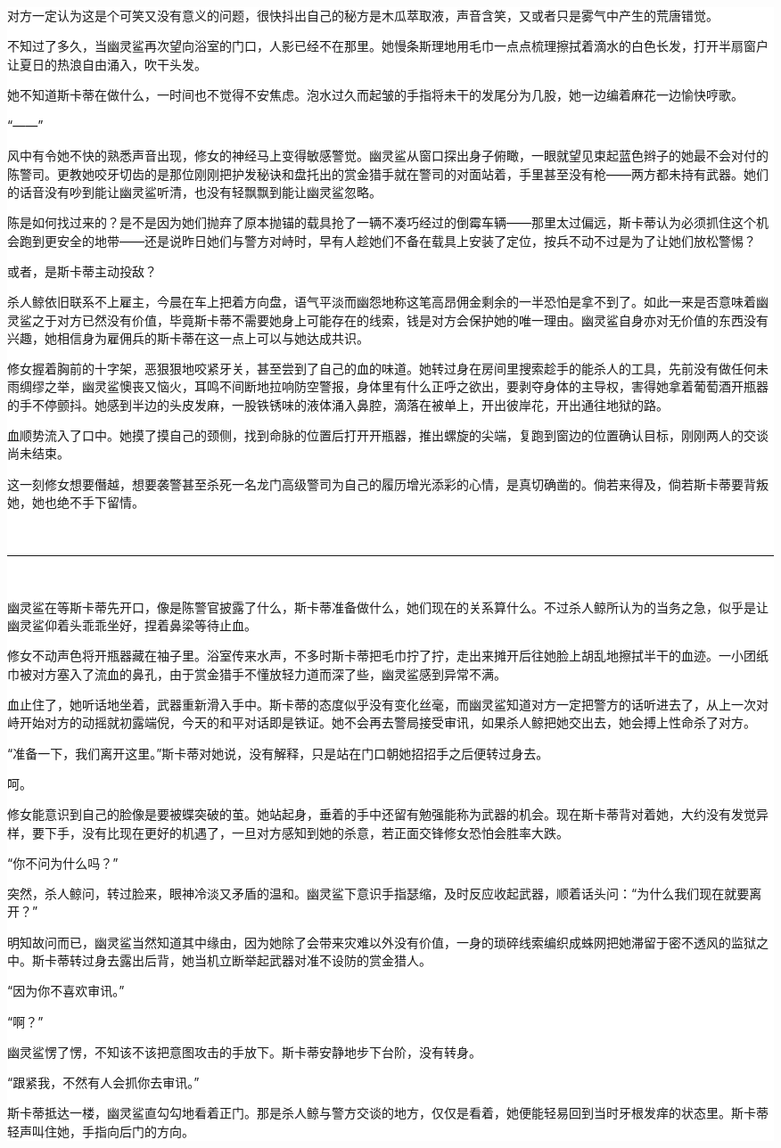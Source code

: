 对方一定认为这是个可笑又没有意义的问题，很快抖出自己的秘方是木瓜萃取液，声音含笑，又或者只是雾气中产生的荒唐错觉。
 
不知过了多久，当幽灵鲨再次望向浴室的门口，人影已经不在那里。她慢条斯理地用毛巾一点点梳理擦拭着滴水的白色长发，打开半扇窗户让夏日的热浪自由涌入，吹干头发。
 
她不知道斯卡蒂在做什么，一时间也不觉得不安焦虑。泡水过久而起皱的手指将未干的发尾分为几股，她一边编着麻花一边愉快哼歌。
 
“——”
 
风中有令她不快的熟悉声音出现，修女的神经马上变得敏感警觉。幽灵鲨从窗口探出身子俯瞰，一眼就望见束起蓝色辫子的她最不会对付的陈警司。更教她咬牙切齿的是那位刚刚把护发秘诀和盘托出的赏金猎手就在警司的对面站着，手里甚至没有枪——两方都未持有武器。她们的话音没有吵到能让幽灵鲨听清，也没有轻飘飘到能让幽灵鲨忽略。
 
陈是如何找过来的？是不是因为她们抛弃了原本抛锚的载具抢了一辆不凑巧经过的倒霉车辆——那里太过偏远，斯卡蒂认为必须抓住这个机会跑到更安全的地带——还是说昨日她们与警方对峙时，早有人趁她们不备在载具上安装了定位，按兵不动不过是为了让她们放松警惕？
 
或者，是斯卡蒂主动投敌？
 
杀人鲸依旧联系不上雇主，今晨在车上把着方向盘，语气平淡而幽怨地称这笔高昂佣金剩余的一半恐怕是拿不到了。如此一来是否意味着幽灵鲨之于对方已然没有价值，毕竟斯卡蒂不需要她身上可能存在的线索，钱是对方会保护她的唯一理由。幽灵鲨自身亦对无价值的东西没有兴趣，她相信身为雇佣兵的斯卡蒂在这一点上可以与她达成共识。
 
修女握着胸前的十字架，恶狠狠地咬紧牙关，甚至尝到了自己的血的味道。她转过身在房间里搜索趁手的能杀人的工具，先前没有做任何未雨绸缪之举，幽灵鲨懊丧又恼火，耳鸣不间断地拉响防空警报，身体里有什么正呼之欲出，要剥夺身体的主导权，害得她拿着葡萄酒开瓶器的手不停颤抖。她感到半边的头皮发麻，一股铁锈味的液体涌入鼻腔，滴落在被单上，开出彼岸花，开出通往地狱的路。
 
血顺势流入了口中。她摸了摸自己的颈侧，找到命脉的位置后打开开瓶器，推出螺旋的尖端，复跑到窗边的位置确认目标，刚刚两人的交谈尚未结束。
 
这一刻修女想要僭越，想要袭警甚至杀死一名龙门高级警司为自己的履历增光添彩的心情，是真切确凿的。倘若来得及，倘若斯卡蒂要背叛她，她也绝不手下留情。
 
<br/>
 
***
 
<br/>
 
幽灵鲨在等斯卡蒂先开口，像是陈警官披露了什么，斯卡蒂准备做什么，她们现在的关系算什么。不过杀人鲸所认为的当务之急，似乎是让幽灵鲨仰着头乖乖坐好，捏着鼻梁等待止血。
 
修女不动声色将开瓶器藏在袖子里。浴室传来水声，不多时斯卡蒂把毛巾拧了拧，走出来摊开后往她脸上胡乱地擦拭半干的血迹。一小团纸巾被对方塞入了流血的鼻孔，由于赏金猎手不懂放轻力道而深了些，幽灵鲨感到异常不满。
 
血止住了，她听话地坐着，武器重新滑入手中。斯卡蒂的态度似乎没有变化丝毫，而幽灵鲨知道对方一定把警方的话听进去了，从上一次对峙开始对方的动摇就初露端倪，今天的和平对话即是铁证。她不会再去警局接受审讯，如果杀人鲸把她交出去，她会搏上性命杀了对方。
 
“准备一下，我们离开这里。”斯卡蒂对她说，没有解释，只是站在门口朝她招招手之后便转过身去。
 
呵。
 
修女能意识到自己的脸像是要被蝶突破的茧。她站起身，垂着的手中还留有勉强能称为武器的机会。现在斯卡蒂背对着她，大约没有发觉异样，要下手，没有比现在更好的机遇了，一旦对方感知到她的杀意，若正面交锋修女恐怕会胜率大跌。
 
“你不问为什么吗？”
 
突然，杀人鲸问，转过脸来，眼神冷淡又矛盾的温和。幽灵鲨下意识手指瑟缩，及时反应收起武器，顺着话头问：“为什么我们现在就要离开？”
 
明知故问而已，幽灵鲨当然知道其中缘由，因为她除了会带来灾难以外没有价值，一身的琐碎线索编织成蛛网把她滞留于密不透风的监狱之中。斯卡蒂转过身去露出后背，她当机立断举起武器对准不设防的赏金猎人。
 
“因为你不喜欢审讯。”
 
“啊？”
 
幽灵鲨愣了愣，不知该不该把意图攻击的手放下。斯卡蒂安静地步下台阶，没有转身。
 
“跟紧我，不然有人会抓你去审讯。”
 
斯卡蒂抵达一楼，幽灵鲨直勾勾地看着正门。那是杀人鲸与警方交谈的地方，仅仅是看着，她便能轻易回到当时牙根发痒的状态里。斯卡蒂轻声叫住她，手指向后门的方向。
 